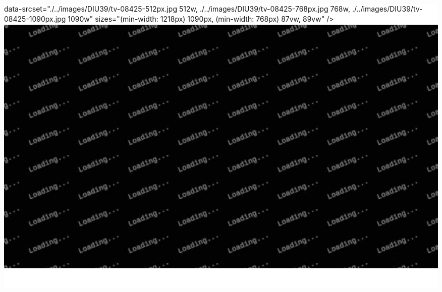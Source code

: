   data-srcset="./../images/DIU39/tv-08425-512px.jpg 512w,
  ./../images/DIU39/tv-08425-768px.jpg 768w,
  ./../images/DIU39/tv-08425-1090px.jpg 1090w"
  sizes="(min-width: 1218px) 1090px,
  (min-width: 768px) 87vw,
  89vw" />
 <img width="100%" height="100%" class="lazyload" src="./../images/loading.jpg"
  data-src="./../images/DIU39/bd-08425-1090px.jpg"
  data-srcset="./../images/DIU39/bd-08425-512px.jpg 512w,
  ./../images/DIU39/bd-08425-768px.jpg 768w,
  ./../images/DIU39/bd-08425-1090px.jpg 1090w"
  sizes="(min-width: 1218px) 1090px,
  (min-width: 768px) 87vw,
  89vw" />
</div>

<br>

<div id="container1" class="twentytwenty-container">